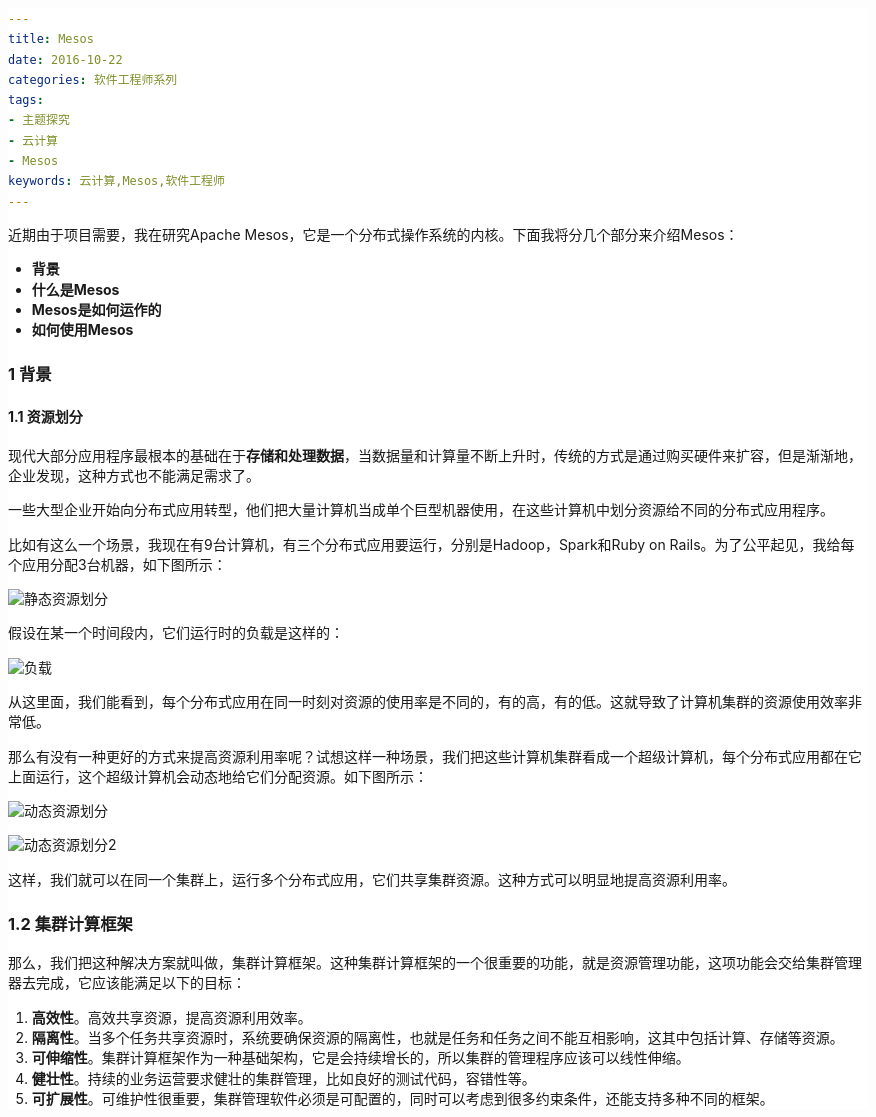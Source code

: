 ```yaml
---
title: Mesos
date: 2016-10-22
categories: 软件工程师系列
tags: 
- 主题探究
- 云计算
- Mesos
keywords: 云计算,Mesos,软件工程师
---
```


近期由于项目需要，我在研究Apache Mesos，它是一个分布式操作系统的内核。下面我将分几个部分来介绍Mesos：

 - **背景**
 - **什么是Mesos**
 - **Mesos是如何运作的**
 - **如何使用Mesos**

### 1 背景

#### 1.1 资源划分

现代大部分应用程序最根本的基础在于**存储和处理数据**，当数据量和计算量不断上升时，传统的方式是通过购买硬件来扩容，但是渐渐地，企业发现，这种方式也不能满足需求了。

一些大型企业开始向分布式应用转型，他们把大量计算机当成单个巨型机器使用，在这些计算机中划分资源给不同的分布式应用程序。

比如有这么一个场景，我现在有9台计算机，有三个分布式应用要运行，分别是Hadoop，Spark和Ruby on Rails。为了公平起见，我给每个应用分配3台机器，如下图所示：

![静态资源划分](/img/mesos/example1.png)

假设在某一个时间段内，它们运行时的负载是这样的：

![负载](/img/mesos/example2.png)

从这里面，我们能看到，每个分布式应用在同一时刻对资源的使用率是不同的，有的高，有的低。这就导致了计算机集群的资源使用效率非常低。

那么有没有一种更好的方式来提高资源利用率呢？试想这样一种场景，我们把这些计算机集群看成一个超级计算机，每个分布式应用都在它上面运行，这个超级计算机会动态地给它们分配资源。如下图所示：

![动态资源划分](/img/mesos/example3.png)

![动态资源划分2](/img/mesos/mesos-elastic-sharing.png)

这样，我们就可以在同一个集群上，运行多个分布式应用，它们共享集群资源。这种方式可以明显地提高资源利用率。

### 1.2 集群计算框架

那么，我们把这种解决方案就叫做，集群计算框架。这种集群计算框架的一个很重要的功能，就是资源管理功能，这项功能会交给集群管理器去完成，它应该能满足以下的目标：

1. **高效性**。高效共享资源，提高资源利用效率。
2. **隔离性**。当多个任务共享资源时，系统要确保资源的隔离性，也就是任务和任务之间不能互相影响，这其中包括计算、存储等资源。
3. **可伸缩性**。集群计算框架作为一种基础架构，它是会持续增长的，所以集群的管理程序应该可以线性伸缩。
4. **健壮性**。持续的业务运营要求健壮的集群管理，比如良好的测试代码，容错性等。
5. **可扩展性**。可维护性很重要，集群管理软件必须是可配置的，同时可以考虑到很多约束条件，还能支持多种不同的框架。
